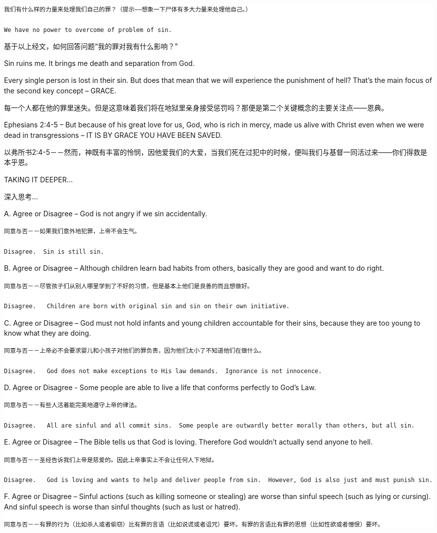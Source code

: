     我们有什么样的力量来处理我们自己的罪？（提示――想象一下尸体有多大力量来处理他自己。）

    We have no power to overcome of problem of sin.

基于以上经文，如何回答问题“我的罪对我有什么影响？”

Sin ruins me.  It brings me death and separation from God.

Every single person is lost in their sin.  But does that mean that we will experience the punishment of hell?  That’s the main focus of the second key concept – GRACE.

每一个人都在他的罪里迷失。但是这意味着我们将在地狱里亲身接受惩罚吗？那便是第二个关键概念的主要关注点――恩典。

Ephesians 2:4-5 –  But because of his great love for us, God, who is rich in mercy, made us alive with Christ even when we were dead in transgressions – IT IS BY GRACE YOU HAVE BEEN SAVED.

以弗所书2:4-5－－然而，神既有丰富的怜悯，因他爱我们的大爱，当我们死在过犯中的时候，便叫我们与基督一同活过来――你们得救是本乎恩。

TAKING IT DEEPER…

深入思考…

A. Agree or Disagree – God is not angry if we sin accidentally.

    同意与否－－如果我们意外地犯罪，上帝不会生气。

    Disagree.  Sin is still sin.

B. Agree or Disagree – Although children learn bad habits from others, basically they are good and want to do right.

    同意与否－－尽管孩子们从别人哪里学到了不好的习惯，但是基本上他们是良善的而且想做好。

    Disagree.   Children are born with original sin and sin on their own initiative.

C. Agree or Disagree – God must not hold infants and young children accountable for their sins, because they are too young to know what they are doing.

    同意与否－－上帝必不会要求婴儿和小孩子对他们的罪负责，因为他们太小了不知道他们在做什么。

    Disagree.   God does not make exceptions to His law demands.  Ignorance is not innocence.

D. Agree or Disagree - Some people are able to live a life that conforms perfectly to God’s Law.

    同意与否－－有些人活着能完美地遵守上帝的律法。

    Disagree.   All are sinful and all commit sins.  Some people are outwardly better morally than others, but all sin.

E. Agree or Disagree – The Bible tells us that God is loving.  Therefore God wouldn’t actually send anyone to hell.  

    同意与否－－圣经告诉我们上帝是慈爱的。因此上帝事实上不会让任何人下地狱。

    Disagree.   God is loving and wants to help and deliver people from sin.  However, God is also just and must punish sin.

F. Agree or Disagree – Sinful actions (such as killing someone or stealing) are worse than sinful speech (such as lying or cursing).  And sinful speech is worse than sinful thoughts (such as lust or hatred).  

    同意与否－－有罪的行为（比如杀人或者偷窃）比有罪的言语（比如说谎或者诅咒）要坏。有罪的言语比有罪的思想（比如性欲或者憎恨）要坏。
